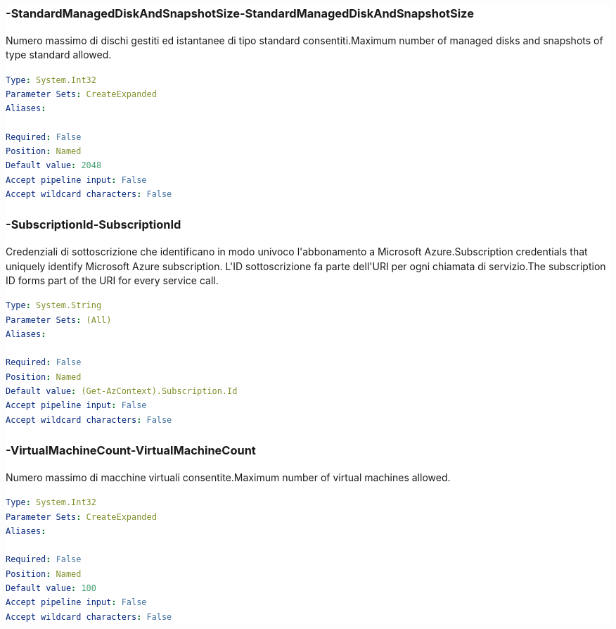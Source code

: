 ### <span data-ttu-id="fec12-133">-StandardManagedDiskAndSnapshotSize</span><span class="sxs-lookup"><span data-stu-id="fec12-133">-StandardManagedDiskAndSnapshotSize</span></span>
<span data-ttu-id="fec12-134">Numero massimo di dischi gestiti ed istantanee di tipo standard consentiti.</span><span class="sxs-lookup"><span data-stu-id="fec12-134">Maximum number of managed disks and snapshots of type standard allowed.</span></span>

```yaml
Type: System.Int32
Parameter Sets: CreateExpanded
Aliases:

Required: False
Position: Named
Default value: 2048
Accept pipeline input: False
Accept wildcard characters: False

```

### <span data-ttu-id="fec12-135">-SubscriptionId</span><span class="sxs-lookup"><span data-stu-id="fec12-135">-SubscriptionId</span></span>
<span data-ttu-id="fec12-136">Credenziali di sottoscrizione che identificano in modo univoco l'abbonamento a Microsoft Azure.</span><span class="sxs-lookup"><span data-stu-id="fec12-136">Subscription credentials that uniquely identify Microsoft Azure subscription.</span></span>
<span data-ttu-id="fec12-137">L'ID sottoscrizione fa parte dell'URI per ogni chiamata di servizio.</span><span class="sxs-lookup"><span data-stu-id="fec12-137">The subscription ID forms part of the URI for every service call.</span></span>

```yaml
Type: System.String
Parameter Sets: (All)
Aliases:

Required: False
Position: Named
Default value: (Get-AzContext).Subscription.Id
Accept pipeline input: False
Accept wildcard characters: False

```

### <span data-ttu-id="fec12-138">-VirtualMachineCount</span><span class="sxs-lookup"><span data-stu-id="fec12-138">-VirtualMachineCount</span></span>
<span data-ttu-id="fec12-139">Numero massimo di macchine virtuali consentite.</span><span class="sxs-lookup"><span data-stu-id="fec12-139">Maximum number of virtual machines allowed.</span></span>

```yaml
Type: System.Int32
Parameter Sets: CreateExpanded
Aliases:

Required: False
Position: Named
Default value: 100
Accept pipeline input: False
Accept wildcard characters: False

```
